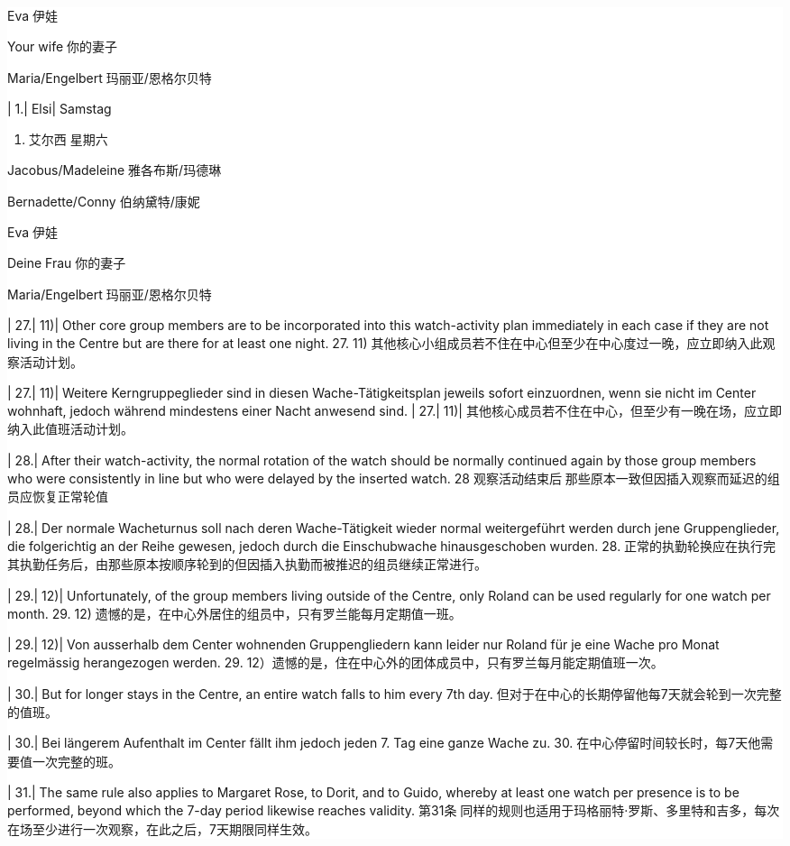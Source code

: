 Eva
伊娃

Your wife
你的妻子

Maria/Engelbert
玛丽亚/恩格尔贝特

| 1.| Elsi|  Samstag
1. 艾尔西 星期六

Jacobus/Madeleine
雅各布斯/玛德琳

Bernadette/Conny
伯纳黛特/康妮

Eva
伊娃

Deine Frau
你的妻子

Maria/Engelbert
玛丽亚/恩格尔贝特

| 27.| 11)| Other core group members are to be incorporated into this watch-activity plan immediately in each case if they are not living in the Centre but are there for at least one night.
27. 11) 其他核心小组成员若不住在中心但至少在中心度过一晚，应立即纳入此观察活动计划。

| 27.| 11)| Weitere Kerngruppeglieder sind in diesen Wache-Tätigkeitsplan jeweils sofort einzuordnen, wenn sie nicht im Center wohnhaft, jedoch während mindestens einer Nacht anwesend sind.
| 27.| 11)| 其他核心成员若不住在中心，但至少有一晚在场，应立即纳入此值班活动计划。

| 28.| After their watch-activity, the normal rotation of the watch should be normally continued again by those group members who were consistently in line but who were delayed by the inserted watch.
28 观察活动结束后 那些原本一致但因插入观察而延迟的组员应恢复正常轮值

| 28.| Der normale Wacheturnus soll nach deren Wache-Tätigkeit wieder normal weitergeführt werden durch jene Gruppenglieder, die folgerichtig an der Reihe gewesen, jedoch durch die Einschubwache hinausgeschoben wurden.
28. 正常的执勤轮换应在执行完其执勤任务后，由那些原本按顺序轮到的但因插入执勤而被推迟的组员继续正常进行。

| 29.| 12)| Unfortunately, of the group members living outside of the Centre, only Roland can be used regularly for one watch per month.
29. 12) 遗憾的是，在中心外居住的组员中，只有罗兰能每月定期值一班。

| 29.| 12)| Von ausserhalb dem Center wohnenden Gruppengliedern kann leider nur Roland für je eine Wache pro Monat regelmässig herangezogen werden.
29. 12）遗憾的是，住在中心外的团体成员中，只有罗兰每月能定期值班一次。

| 30.| But for longer stays in the Centre, an entire watch falls to him every 7th day.
但对于在中心的长期停留他每7天就会轮到一次完整的值班。

| 30.| Bei längerem Aufenthalt im Center fällt ihm jedoch jeden 7. Tag eine ganze Wache zu.
30. 在中心停留时间较长时，每7天他需要值一次完整的班。

| 31.| The same rule also applies to Margaret Rose, to Dorit, and to Guido, whereby at least one watch per presence is to be performed, beyond which the 7-day period likewise reaches validity.
第31条 同样的规则也适用于玛格丽特·罗斯、多里特和吉多，每次在场至少进行一次观察，在此之后，7天期限同样生效。
